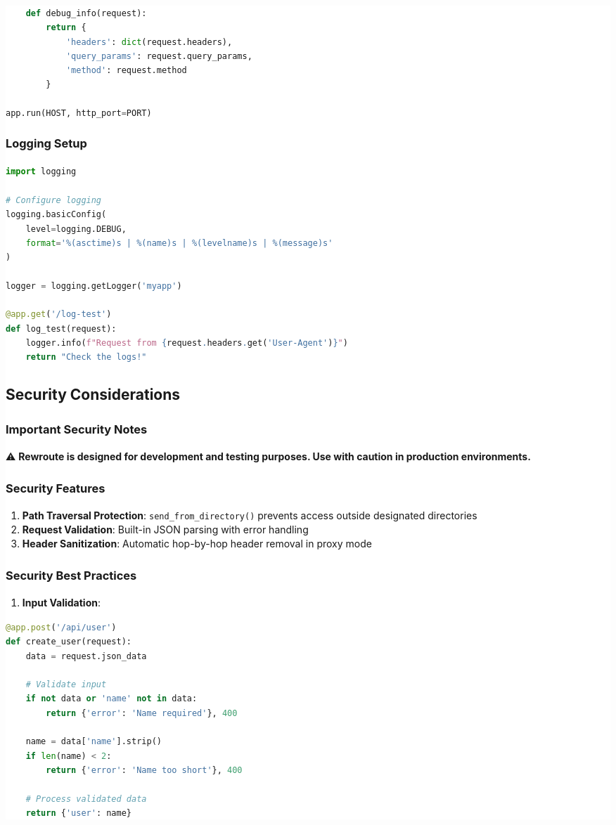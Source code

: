 ```python
    def debug_info(request):
        return {
            'headers': dict(request.headers),
            'query_params': request.query_params,
            'method': request.method
        }

app.run(HOST, http_port=PORT)
```

### Logging Setup

```python
import logging

# Configure logging
logging.basicConfig(
    level=logging.DEBUG,
    format='%(asctime)s | %(name)s | %(levelname)s | %(message)s'
)

logger = logging.getLogger('myapp')

@app.get('/log-test')
def log_test(request):
    logger.info(f"Request from {request.headers.get('User-Agent')}")
    return "Check the logs!"
```

## Security Considerations

### Important Security Notes

⚠️ **Rewroute is designed for development and testing purposes. Use with caution in production environments.**

### Security Features

1. **Path Traversal Protection**: `send_from_directory()` prevents access outside designated directories
2. **Request Validation**: Built-in JSON parsing with error handling
3. **Header Sanitization**: Automatic hop-by-hop header removal in proxy mode

### Security Best Practices

1. **Input Validation**:
```python
@app.post('/api/user')
def create_user(request):
    data = request.json_data
    
    # Validate input
    if not data or 'name' not in data:
        return {'error': 'Name required'}, 400
    
    name = data['name'].strip()
    if len(name) < 2:
        return {'error': 'Name too short'}, 400
    
    # Process validated data
    return {'user': name}
```
